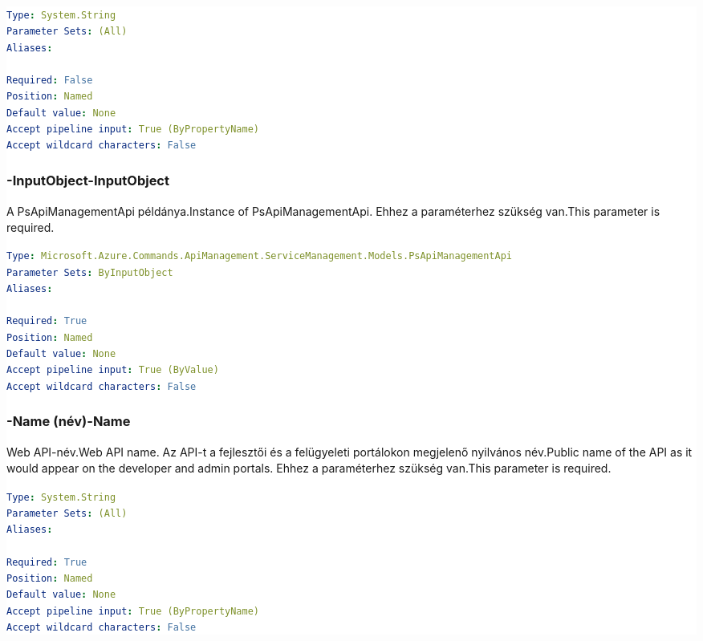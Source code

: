 ```yaml
Type: System.String
Parameter Sets: (All)
Aliases:

Required: False
Position: Named
Default value: None
Accept pipeline input: True (ByPropertyName)
Accept wildcard characters: False
```

### <span data-ttu-id="20aa5-136">-InputObject</span><span class="sxs-lookup"><span data-stu-id="20aa5-136">-InputObject</span></span>
<span data-ttu-id="20aa5-137">A PsApiManagementApi példánya.</span><span class="sxs-lookup"><span data-stu-id="20aa5-137">Instance of PsApiManagementApi.</span></span> <span data-ttu-id="20aa5-138">Ehhez a paraméterhez szükség van.</span><span class="sxs-lookup"><span data-stu-id="20aa5-138">This parameter is required.</span></span>

```yaml
Type: Microsoft.Azure.Commands.ApiManagement.ServiceManagement.Models.PsApiManagementApi
Parameter Sets: ByInputObject
Aliases:

Required: True
Position: Named
Default value: None
Accept pipeline input: True (ByValue)
Accept wildcard characters: False
```

### <span data-ttu-id="20aa5-139">-Name (név)</span><span class="sxs-lookup"><span data-stu-id="20aa5-139">-Name</span></span>
<span data-ttu-id="20aa5-140">Web API-név.</span><span class="sxs-lookup"><span data-stu-id="20aa5-140">Web API name.</span></span>
<span data-ttu-id="20aa5-141">Az API-t a fejlesztői és a felügyeleti portálokon megjelenő nyilvános név.</span><span class="sxs-lookup"><span data-stu-id="20aa5-141">Public name of the API as it would appear on the developer and admin portals.</span></span>
<span data-ttu-id="20aa5-142">Ehhez a paraméterhez szükség van.</span><span class="sxs-lookup"><span data-stu-id="20aa5-142">This parameter is required.</span></span>

```yaml
Type: System.String
Parameter Sets: (All)
Aliases:

Required: True
Position: Named
Default value: None
Accept pipeline input: True (ByPropertyName)
Accept wildcard characters: False
```
